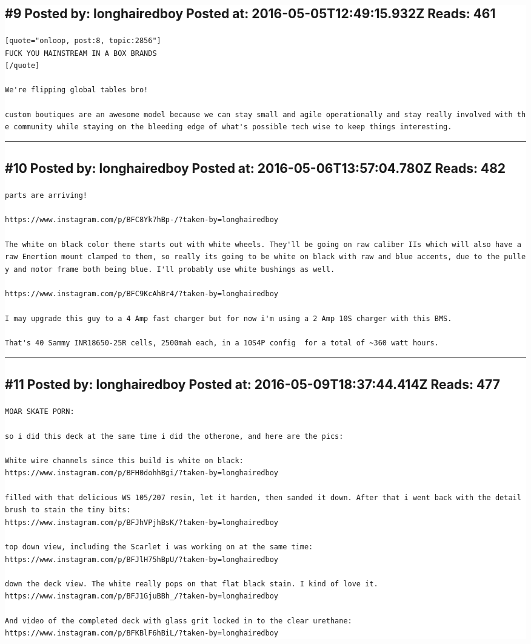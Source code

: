 ## \#9 Posted by: longhairedboy Posted at: 2016-05-05T12:49:15.932Z Reads: 461

```
[quote="onloop, post:8, topic:2856"]
FUCK YOU MAINSTREAM IN A BOX BRANDS
[/quote]

We're flipping global tables bro! 

custom boutiques are an awesome model because we can stay small and agile operationally and stay really involved with the community while staying on the bleeding edge of what's possible tech wise to keep things interesting.
```

---
## \#10 Posted by: longhairedboy Posted at: 2016-05-06T13:57:04.780Z Reads: 482

```
parts are arriving!

https://www.instagram.com/p/BFC8Yk7hBp-/?taken-by=longhairedboy

The white on black color theme starts out with white wheels. They'll be going on raw caliber IIs which will also have a raw Enertion mount clamped to them, so really its going to be white on black with raw and blue accents, due to the pulley and motor frame both being blue. I'll probably use white bushings as well. 

https://www.instagram.com/p/BFC9KcAhBr4/?taken-by=longhairedboy

I may upgrade this guy to a 4 Amp fast charger but for now i'm using a 2 Amp 10S charger with this BMS. 

That's 40 Sammy INR18650-25R cells, 2500mah each, in a 10S4P config  for a total of ~360 watt hours.
```

---
## \#11 Posted by: longhairedboy Posted at: 2016-05-09T18:37:44.414Z Reads: 477

```
MOAR SKATE PORN:

so i did this deck at the same time i did the otherone, and here are the pics:

White wire channels since this build is white on black:
https://www.instagram.com/p/BFH0dohhBgi/?taken-by=longhairedboy

filled with that delicious WS 105/207 resin, let it harden, then sanded it down. After that i went back with the detail brush to stain the tiny bits:
https://www.instagram.com/p/BFJhVPjhBsK/?taken-by=longhairedboy

top down view, including the Scarlet i was working on at the same time:
https://www.instagram.com/p/BFJlH75hBpU/?taken-by=longhairedboy

down the deck view. The white really pops on that flat black stain. I kind of love it. 
https://www.instagram.com/p/BFJ1GjuBBh_/?taken-by=longhairedboy

And video of the completed deck with glass grit locked in to the clear urethane:
https://www.instagram.com/p/BFKBlF6hBiL/?taken-by=longhairedboy

```
